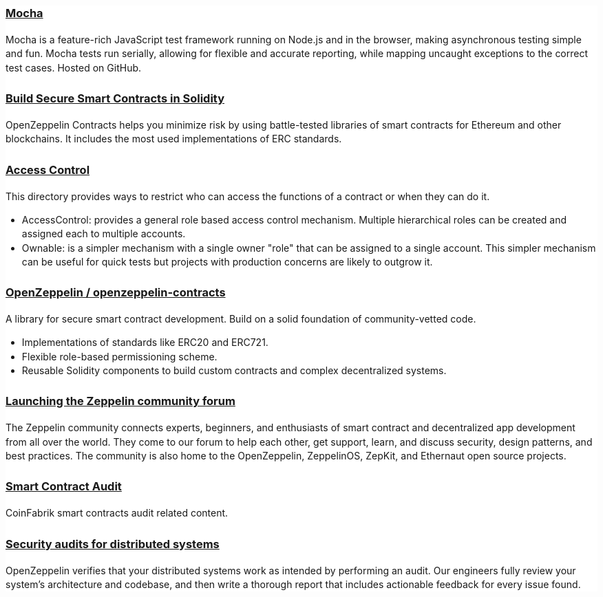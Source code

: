 ### [Mocha](https://mochajs.org/)

Mocha is a feature-rich JavaScript test framework running on Node.js and in the browser, making asynchronous testing simple and fun. Mocha tests run serially, allowing for flexible and accurate reporting, while mapping uncaught exceptions to the correct test cases. Hosted on GitHub.

### [Build Secure Smart Contracts in Solidity](https://www.openzeppelin.com/contracts)

OpenZeppelin Contracts helps you minimize risk by using battle-tested libraries of smart contracts for Ethereum and other blockchains. It includes the most used implementations of ERC standards.

### [Access Control](https://docs.openzeppelin.com/contracts/4.x/api/access)

This directory provides ways to restrict who can access the functions of a contract or when they can do it.

- AccessControl: provides a general role based access control mechanism. Multiple hierarchical roles can be created and assigned each to multiple accounts.
- Ownable: is a simpler mechanism with a single owner "role" that can be assigned to a single account. This simpler mechanism can be useful for quick tests but projects with production concerns are likely to outgrow it.

### [OpenZeppelin / openzeppelin-contracts](https://github.com/OpenZeppelin/openzeppelin-contracts)

A library for secure smart contract development. Build on a solid foundation of community-vetted code.

- Implementations of standards like ERC20 and ERC721.
- Flexible role-based permissioning scheme.
- Reusable Solidity components to build custom contracts and complex decentralized systems.

### [Launching the Zeppelin community forum](https://blog.openzeppelin.com/launching-the-zeppelin-community-forum-5a706c2397ab/)

The Zeppelin community connects experts, beginners, and enthusiasts of smart contract and decentralized app development from all over the world. They come to our forum to help each other, get support, learn, and discuss security, design patterns, and best practices. The community is also home to the OpenZeppelin, ZeppelinOS, ZepKit, and Ethernaut open source projects.

### [Smart Contract Audit](https://blog.coinfabrik.com/category/smart-contracts/smart-contract-audit-smart-contracts/)

CoinFabrik smart contracts audit related content.

### [Security audits for distributed systems](https://www.openzeppelin.com/security-audits)

OpenZeppelin verifies that your distributed systems work as intended by performing an audit. Our engineers fully review your system’s architecture and codebase, and then write a thorough report that includes actionable feedback for every issue found.
